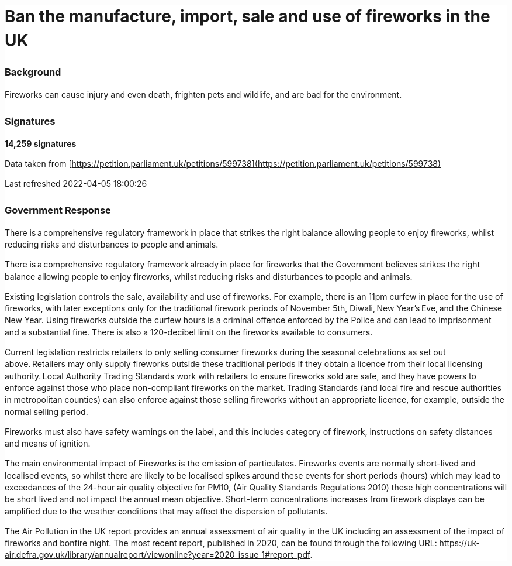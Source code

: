 # Ban the manufacture, import, sale and use of fireworks in the UK

### Background

Fireworks can cause injury and even death, frighten pets and wildlife, and are bad for the environment.

### Signatures

**14,259 signatures**

Data taken from [https://petition.parliament.uk/petitions/599738](https://petition.parliament.uk/petitions/599738)

Last refreshed 2022-04-05 18:00:26

### Government Response

There is a comprehensive regulatory framework in place that strikes the right balance allowing people to enjoy fireworks, whilst reducing risks and disturbances to people and animals.

There is a comprehensive regulatory framework already in place for fireworks that the Government believes strikes the right balance allowing people to enjoy fireworks, whilst reducing risks and disturbances to people and animals. 
 
Existing legislation controls the sale, availability and use of fireworks. For example, there is an 11pm curfew in place for the use of fireworks, with later exceptions only for the traditional firework periods of November 5th, Diwali, New Year’s Eve, and the Chinese New Year. Using fireworks outside the curfew hours is a criminal offence enforced by the Police and can lead to imprisonment and a substantial fine. There is also a 120-decibel limit on the fireworks available to consumers.  
 
Current legislation restricts retailers to only selling consumer fireworks during the seasonal celebrations as set out above. Retailers may only supply fireworks outside these traditional periods if they obtain a licence from their local licensing authority. Local Authority Trading Standards work with retailers to ensure fireworks sold are safe, and they have powers to enforce against those who place non-compliant fireworks on the market. Trading Standards (and local fire and rescue authorities in metropolitan counties) can also enforce against those selling fireworks without an appropriate licence, for example, outside the normal selling period.    

Fireworks must also have safety warnings on the label, and this includes category of firework, instructions on safety distances and means of ignition.

The main environmental impact of Fireworks is the emission of particulates. Fireworks events are normally short-lived and localised events, so whilst there are likely to be localised spikes around these events for short periods (hours) which may lead to exceedances of the 24-hour air quality objective for PM10, (Air Quality Standards Regulations 2010) these high concentrations will be short lived and not impact the annual mean objective. Short-term concentrations increases from firework displays can be amplified due to the weather conditions that may affect the dispersion of pollutants.

The Air Pollution in the UK report provides an annual assessment of air quality in the UK including an assessment of the impact of fireworks and bonfire night. The most recent report, published in 2020, can be found through the following URL: https://uk-air.defra.gov.uk/library/annualreport/viewonline?year=2020_issue_1#report_pdf.

